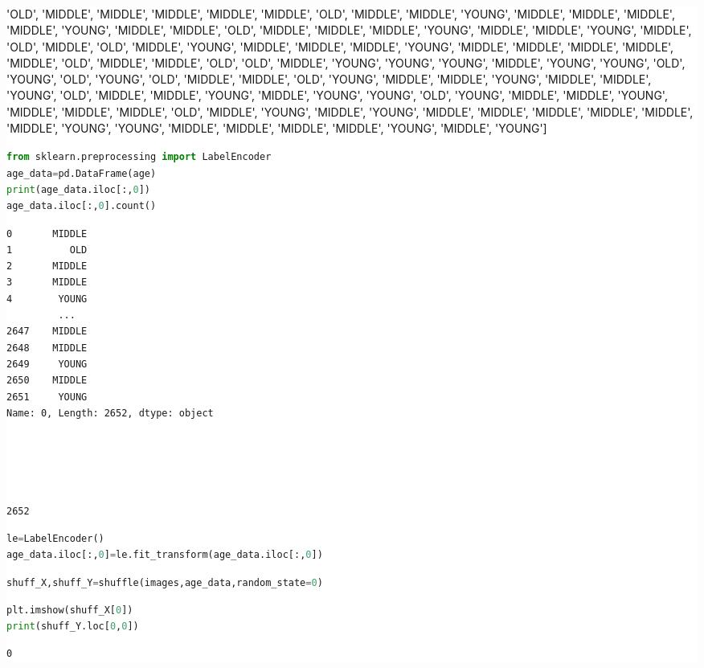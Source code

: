 'OLD', 'MIDDLE', 'MIDDLE', 'MIDDLE', 'MIDDLE', 'MIDDLE', 'OLD', 'MIDDLE', 'MIDDLE', 'YOUNG', 'MIDDLE', 'MIDDLE', 'MIDDLE', 'MIDDLE', 'YOUNG', 'MIDDLE', 'MIDDLE', 'OLD', 'MIDDLE', 'MIDDLE', 'MIDDLE', 'YOUNG', 'MIDDLE', 'MIDDLE', 'YOUNG', 'MIDDLE', 'OLD', 'MIDDLE', 'OLD', 'MIDDLE', 'YOUNG', 'MIDDLE', 'MIDDLE', 'MIDDLE', 'YOUNG', 'MIDDLE', 'MIDDLE', 'MIDDLE', 'MIDDLE', 'MIDDLE', 'OLD', 'MIDDLE', 'MIDDLE', 'OLD', 'OLD', 'MIDDLE', 'YOUNG', 'YOUNG', 'YOUNG', 'MIDDLE', 'YOUNG', 'YOUNG', 'OLD', 'YOUNG', 'OLD', 'YOUNG', 'OLD', 'MIDDLE', 'MIDDLE', 'OLD', 'YOUNG', 'MIDDLE', 'MIDDLE', 'YOUNG', 'MIDDLE', 'MIDDLE', 'YOUNG', 'OLD', 'MIDDLE', 'MIDDLE', 'YOUNG', 'MIDDLE', 'YOUNG', 'YOUNG', 'OLD', 'YOUNG', 'MIDDLE', 'MIDDLE', 'YOUNG', 'MIDDLE', 'MIDDLE', 'MIDDLE', 'OLD', 'MIDDLE', 'YOUNG', 'MIDDLE', 'YOUNG', 'MIDDLE', 'MIDDLE', 'MIDDLE', 'MIDDLE', 'MIDDLE', 'MIDDLE', 'YOUNG', 'YOUNG', 'MIDDLE', 'MIDDLE', 'MIDDLE', 'MIDDLE', 'YOUNG', 'MIDDLE', 'YOUNG']
    


```python
from sklearn.preprocessing import LabelEncoder
age_data=pd.DataFrame(age)
print(age_data.iloc[:,0])
age_data.iloc[:,0].count()
```

    0       MIDDLE
    1          OLD
    2       MIDDLE
    3       MIDDLE
    4        YOUNG
             ...  
    2647    MIDDLE
    2648    MIDDLE
    2649     YOUNG
    2650    MIDDLE
    2651     YOUNG
    Name: 0, Length: 2652, dtype: object
    




    2652




```python
le=LabelEncoder()
age_data.iloc[:,0]=le.fit_transform(age_data.iloc[:,0])

```


```python
shuff_X,shuff_Y=shuffle(images,age_data,random_state=0)
```


```python
plt.imshow(shuff_X[0])
print(shuff_Y.loc[0,0])
```

    0
    